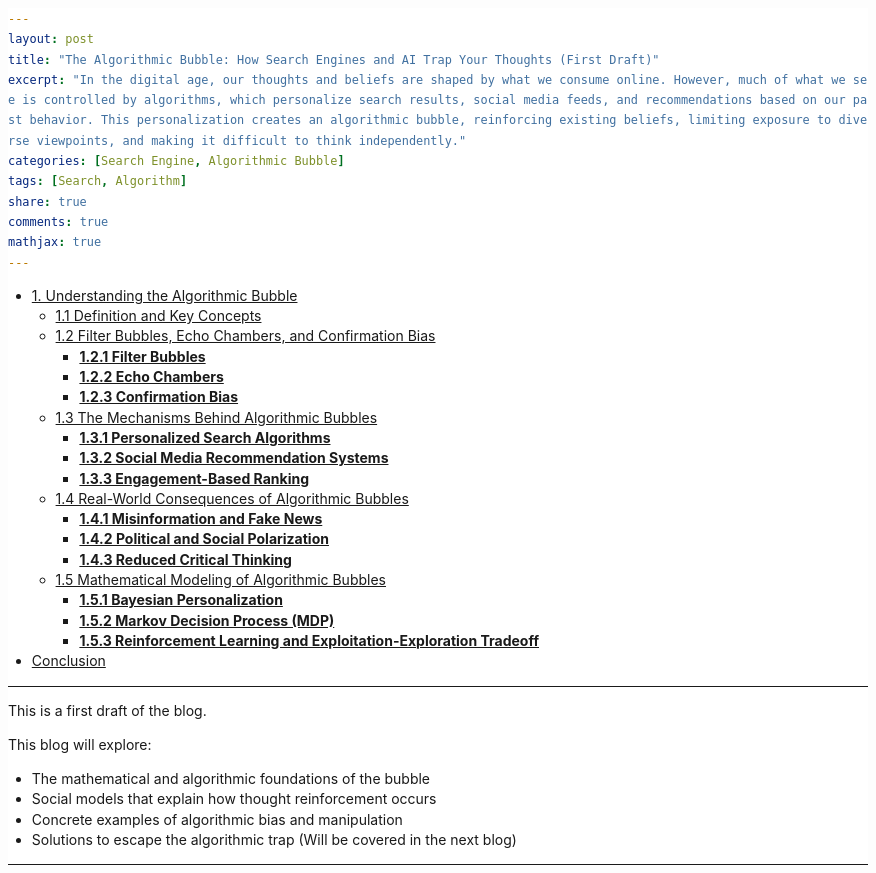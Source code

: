 ```yaml
---
layout: post
title: "The Algorithmic Bubble: How Search Engines and AI Trap Your Thoughts (First Draft)"
excerpt: "In the digital age, our thoughts and beliefs are shaped by what we consume online. However, much of what we see is controlled by algorithms, which personalize search results, social media feeds, and recommendations based on our past behavior. This personalization creates an algorithmic bubble, reinforcing existing beliefs, limiting exposure to diverse viewpoints, and making it difficult to think independently."
categories: [Search Engine, Algorithmic Bubble]
tags: [Search, Algorithm]
share: true
comments: true
mathjax: true
---
```


- [1. Understanding the Algorithmic Bubble](#1-understanding-the-algorithmic-bubble)
  - [1.1 Definition and Key Concepts](#11-definition-and-key-concepts)
  - [1.2 Filter Bubbles, Echo Chambers, and Confirmation Bias](#12-filter-bubbles-echo-chambers-and-confirmation-bias)
    - [**1.2.1 Filter Bubbles**](#121-filter-bubbles)
    - [**1.2.2 Echo Chambers**](#122-echo-chambers)
    - [**1.2.3 Confirmation Bias**](#123-confirmation-bias)
  - [1.3 The Mechanisms Behind Algorithmic Bubbles](#13-the-mechanisms-behind-algorithmic-bubbles)
    - [**1.3.1 Personalized Search Algorithms**](#131-personalized-search-algorithms)
    - [**1.3.2 Social Media Recommendation Systems**](#132-social-media-recommendation-systems)
    - [**1.3.3 Engagement-Based Ranking**](#133-engagement-based-ranking)
  - [1.4 Real-World Consequences of Algorithmic Bubbles](#14-real-world-consequences-of-algorithmic-bubbles)
    - [**1.4.1 Misinformation and Fake News**](#141-misinformation-and-fake-news)
    - [**1.4.2 Political and Social Polarization**](#142-political-and-social-polarization)
    - [**1.4.3 Reduced Critical Thinking**](#143-reduced-critical-thinking)
  - [1.5 Mathematical Modeling of Algorithmic Bubbles](#15-mathematical-modeling-of-algorithmic-bubbles)
    - [**1.5.1 Bayesian Personalization**](#151-bayesian-personalization)
    - [**1.5.2 Markov Decision Process (MDP)**](#152-markov-decision-process-mdp)
    - [**1.5.3 Reinforcement Learning and Exploitation-Exploration Tradeoff**](#153-reinforcement-learning-and-exploitation-exploration-tradeoff)
- [Conclusion](#conclusion)


---

This is a first draft of the blog.

This blog will explore:
- The mathematical and algorithmic foundations of the bubble
- Social models that explain how thought reinforcement occurs
- Concrete examples of algorithmic bias and manipulation
- Solutions to escape the algorithmic trap (Will be covered in the next blog)

---
